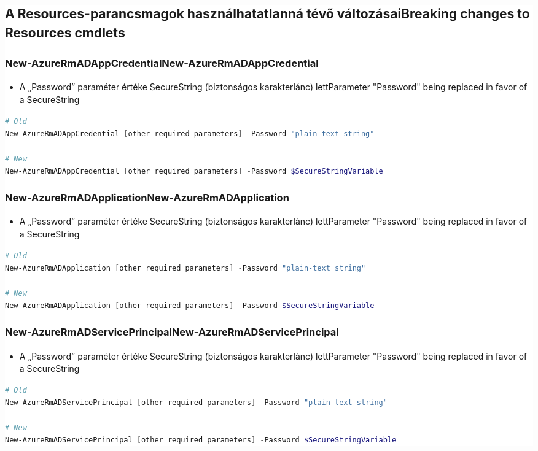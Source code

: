 ## <a name="breaking-changes-to-resources-cmdlets"></a><span data-ttu-id="606ed-220">A Resources-parancsmagok használhatatlanná tévő változásai</span><span class="sxs-lookup"><span data-stu-id="606ed-220">Breaking changes to Resources cmdlets</span></span>

### <a name="new-azurermadappcredential"></a><span data-ttu-id="606ed-221">**New-AzureRmADAppCredential**</span><span class="sxs-lookup"><span data-stu-id="606ed-221">**New-AzureRmADAppCredential**</span></span>
- <span data-ttu-id="606ed-222">A „Password” paraméter értéke SecureString (biztonságos karakterlánc) lett</span><span class="sxs-lookup"><span data-stu-id="606ed-222">Parameter "Password" being replaced in favor of a SecureString</span></span>

```powershell
# Old
New-AzureRmADAppCredential [other required parameters] -Password "plain-text string"

# New
New-AzureRmADAppCredential [other required parameters] -Password $SecureStringVariable
```

### <a name="new-azurermadapplication"></a><span data-ttu-id="606ed-223">**New-AzureRmADApplication**</span><span class="sxs-lookup"><span data-stu-id="606ed-223">**New-AzureRmADApplication**</span></span>
- <span data-ttu-id="606ed-224">A „Password” paraméter értéke SecureString (biztonságos karakterlánc) lett</span><span class="sxs-lookup"><span data-stu-id="606ed-224">Parameter "Password" being replaced in favor of a SecureString</span></span>

```powershell
# Old
New-AzureRmADApplication [other required parameters] -Password "plain-text string"

# New
New-AzureRmADApplication [other required parameters] -Password $SecureStringVariable
```

### <a name="new-azurermadserviceprincipal"></a><span data-ttu-id="606ed-225">**New-AzureRmADServicePrincipal**</span><span class="sxs-lookup"><span data-stu-id="606ed-225">**New-AzureRmADServicePrincipal**</span></span>
- <span data-ttu-id="606ed-226">A „Password” paraméter értéke SecureString (biztonságos karakterlánc) lett</span><span class="sxs-lookup"><span data-stu-id="606ed-226">Parameter "Password" being replaced in favor of a SecureString</span></span>

```powershell
# Old
New-AzureRmADServicePrincipal [other required parameters] -Password "plain-text string"

# New
New-AzureRmADServicePrincipal [other required parameters] -Password $SecureStringVariable
```
